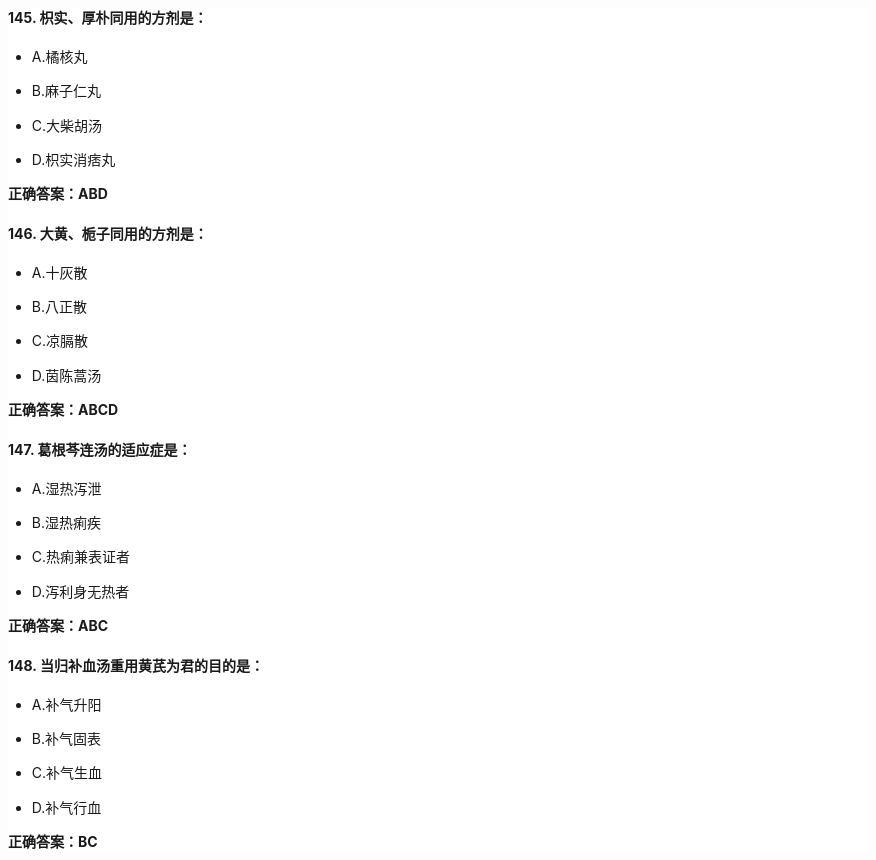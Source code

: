 





#### 145. 枳实、厚朴同用的方剂是：

* A.橘核丸

* B.麻子仁丸

* C.大柴胡汤

* D.枳实消痞丸

**正确答案：ABD**







#### 146. 大黄、栀子同用的方剂是：

* A.十灰散

* B.八正散

* C.凉膈散

* D.茵陈蒿汤

**正确答案：ABCD**







#### 147. 葛根芩连汤的适应症是：

* A.湿热泻泄

* B.湿热痢疾

* C.热痢兼表证者

* D.泻利身无热者

**正确答案：ABC**







#### 148. 当归补血汤重用黄芪为君的目的是：

* A.补气升阳

* B.补气固表

* C.补气生血

* D.补气行血

**正确答案：BC**

